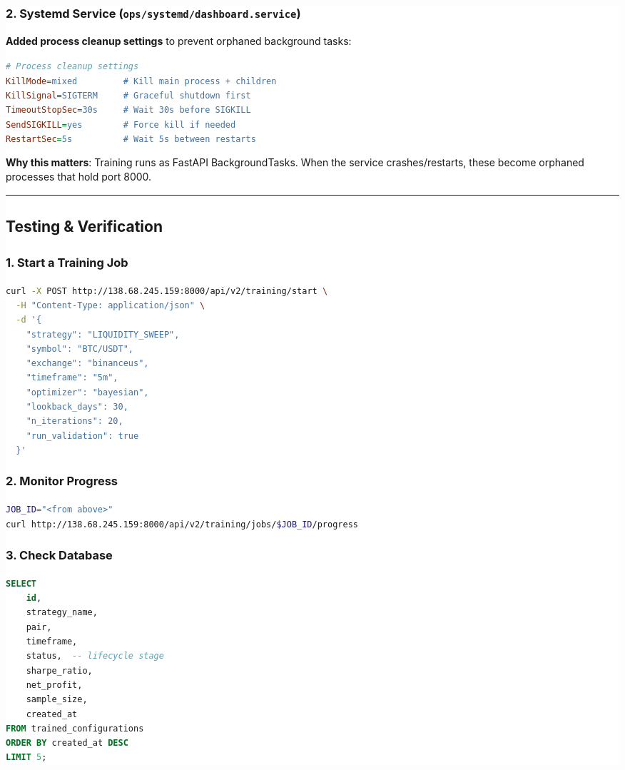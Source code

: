 ### 2. Systemd Service (`ops/systemd/dashboard.service`)

**Added process cleanup settings** to prevent orphaned background tasks:

```ini
# Process cleanup settings
KillMode=mixed         # Kill main process + children
KillSignal=SIGTERM     # Graceful shutdown first
TimeoutStopSec=30s     # Wait 30s before SIGKILL
SendSIGKILL=yes        # Force kill if needed
RestartSec=5s          # Wait 5s between restarts
```

**Why this matters**: Training runs as FastAPI BackgroundTasks. When the service crashes/restarts, these become orphaned processes that hold port 8000.

---

## Testing & Verification

### 1. Start a Training Job

```bash
curl -X POST http://138.68.245.159:8000/api/v2/training/start \
  -H "Content-Type: application/json" \
  -d '{
    "strategy": "LIQUIDITY_SWEEP",
    "symbol": "BTC/USDT",
    "exchange": "binanceus",
    "timeframe": "5m",
    "optimizer": "bayesian",
    "lookback_days": 30,
    "n_iterations": 20,
    "run_validation": true
  }'
```

### 2. Monitor Progress

```bash
JOB_ID="<from above>"
curl http://138.68.245.159:8000/api/v2/training/jobs/$JOB_ID/progress
```

### 3. Check Database

```sql
SELECT 
    id, 
    strategy_name, 
    pair, 
    timeframe,
    status,  -- lifecycle stage
    sharpe_ratio,
    net_profit,
    sample_size,
    created_at
FROM trained_configurations
ORDER BY created_at DESC
LIMIT 5;
```
